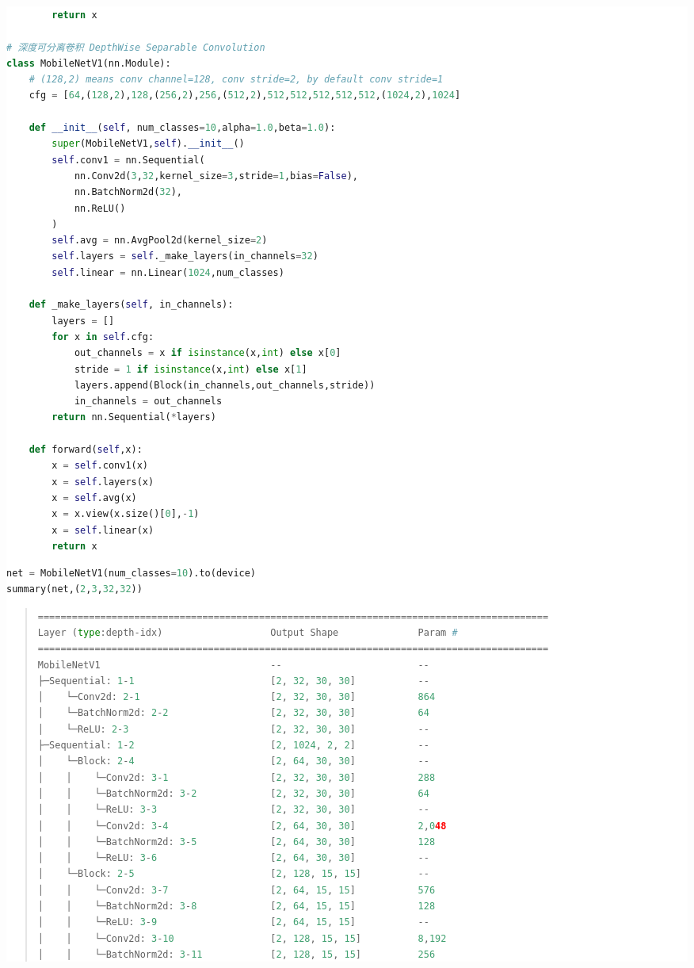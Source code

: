 ```python
        return x
        
# 深度可分离卷积 DepthWise Separable Convolution
class MobileNetV1(nn.Module):
    # (128,2) means conv channel=128, conv stride=2, by default conv stride=1
    cfg = [64,(128,2),128,(256,2),256,(512,2),512,512,512,512,512,(1024,2),1024]
    
    def __init__(self, num_classes=10,alpha=1.0,beta=1.0):
        super(MobileNetV1,self).__init__()
        self.conv1 = nn.Sequential(
            nn.Conv2d(3,32,kernel_size=3,stride=1,bias=False),
            nn.BatchNorm2d(32),
            nn.ReLU()
        )
        self.avg = nn.AvgPool2d(kernel_size=2)
        self.layers = self._make_layers(in_channels=32)
        self.linear = nn.Linear(1024,num_classes)
    
    def _make_layers(self, in_channels):
        layers = []
        for x in self.cfg:
            out_channels = x if isinstance(x,int) else x[0]
            stride = 1 if isinstance(x,int) else x[1]
            layers.append(Block(in_channels,out_channels,stride))
            in_channels = out_channels
        return nn.Sequential(*layers)
    
    def forward(self,x):
        x = self.conv1(x)
        x = self.layers(x)
        x = self.avg(x)
        x = x.view(x.size()[0],-1)
        x = self.linear(x)
        return x
```

```python
net = MobileNetV1(num_classes=10).to(device)
summary(net,(2,3,32,32))
```

> ```python
> ==========================================================================================
> Layer (type:depth-idx)                   Output Shape              Param #
> ==========================================================================================
> MobileNetV1                              --                        --
> ├─Sequential: 1-1                        [2, 32, 30, 30]           --
> │    └─Conv2d: 2-1                       [2, 32, 30, 30]           864
> │    └─BatchNorm2d: 2-2                  [2, 32, 30, 30]           64
> │    └─ReLU: 2-3                         [2, 32, 30, 30]           --
> ├─Sequential: 1-2                        [2, 1024, 2, 2]           --
> │    └─Block: 2-4                        [2, 64, 30, 30]           --
> │    │    └─Conv2d: 3-1                  [2, 32, 30, 30]           288
> │    │    └─BatchNorm2d: 3-2             [2, 32, 30, 30]           64
> │    │    └─ReLU: 3-3                    [2, 32, 30, 30]           --
> │    │    └─Conv2d: 3-4                  [2, 64, 30, 30]           2,048
> │    │    └─BatchNorm2d: 3-5             [2, 64, 30, 30]           128
> │    │    └─ReLU: 3-6                    [2, 64, 30, 30]           --
> │    └─Block: 2-5                        [2, 128, 15, 15]          --
> │    │    └─Conv2d: 3-7                  [2, 64, 15, 15]           576
> │    │    └─BatchNorm2d: 3-8             [2, 64, 15, 15]           128
> │    │    └─ReLU: 3-9                    [2, 64, 15, 15]           --
> │    │    └─Conv2d: 3-10                 [2, 128, 15, 15]          8,192
> │    │    └─BatchNorm2d: 3-11            [2, 128, 15, 15]          256